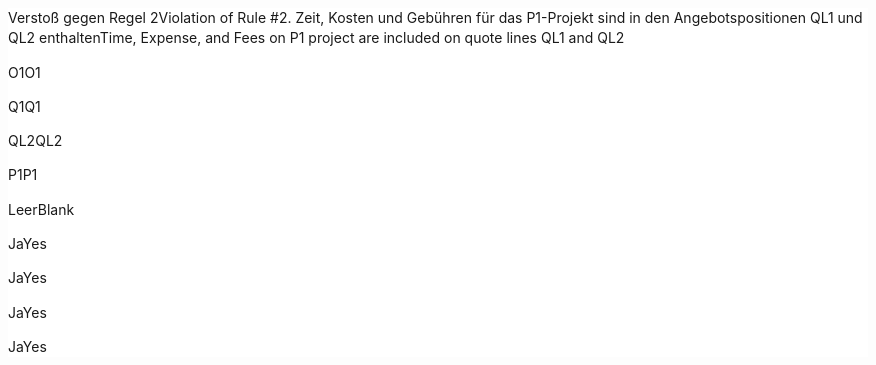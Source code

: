 <span data-ttu-id="90a4e-208">Verstoß gegen Regel 2</span><span class="sxs-lookup"><span data-stu-id="90a4e-208">Violation of Rule #2.</span></span> <span data-ttu-id="90a4e-209">Zeit, Kosten und Gebühren für das P1-Projekt sind in den Angebotspositionen QL1 und QL2 enthalten</span><span class="sxs-lookup"><span data-stu-id="90a4e-209">Time, Expense, and Fees on P1 project are included on quote lines QL1 and QL2</span></span> </p>
            </td>
        </tr>
        <tr>
            <td width="59" valign="top">
                <p>
<span data-ttu-id="90a4e-210">O1</span><span class="sxs-lookup"><span data-stu-id="90a4e-210">O1</span></span> </p>
            </td>
            <td width="39" valign="top">
                <p>
<span data-ttu-id="90a4e-211">Q1</span><span class="sxs-lookup"><span data-stu-id="90a4e-211">Q1</span></span> </p>
            </td>
            <td width="40" valign="top">
                <p>
<span data-ttu-id="90a4e-212">QL2</span><span class="sxs-lookup"><span data-stu-id="90a4e-212">QL2</span></span> </p>
            </td>
            <td width="41" valign="top">
                <p>
<span data-ttu-id="90a4e-213">P1</span><span class="sxs-lookup"><span data-stu-id="90a4e-213">P1</span></span> </p>
            </td>
            <td width="77" valign="top">
                <p>
<span data-ttu-id="90a4e-214">Leer</span><span class="sxs-lookup"><span data-stu-id="90a4e-214">Blank</span></span> </p>
            </td>
            <td width="45" valign="top">
                <p>
<span data-ttu-id="90a4e-215">Ja</span><span class="sxs-lookup"><span data-stu-id="90a4e-215">Yes</span></span> </p>
            </td>
            <td width="46" valign="top">
                <p>
<span data-ttu-id="90a4e-216">Ja</span><span class="sxs-lookup"><span data-stu-id="90a4e-216">Yes</span></span> </p>
            </td>
            <td width="43" valign="top">
                <p>
<span data-ttu-id="90a4e-217">Ja</span><span class="sxs-lookup"><span data-stu-id="90a4e-217">Yes</span></span> </p>
            </td>
            <td width="41" valign="top">
                <p>
<span data-ttu-id="90a4e-218">Ja</span><span class="sxs-lookup"><span data-stu-id="90a4e-218">Yes</span></span> </p>
            </td>
        </tr>
        <tr>
            <td width="59" valign="top">
            </td>
            <td width="39" valign="top">
            </td>
            <td width="40" valign="top">
            </td>
            <td width="41" valign="top">
            </td>
            <td width="77" valign="top">